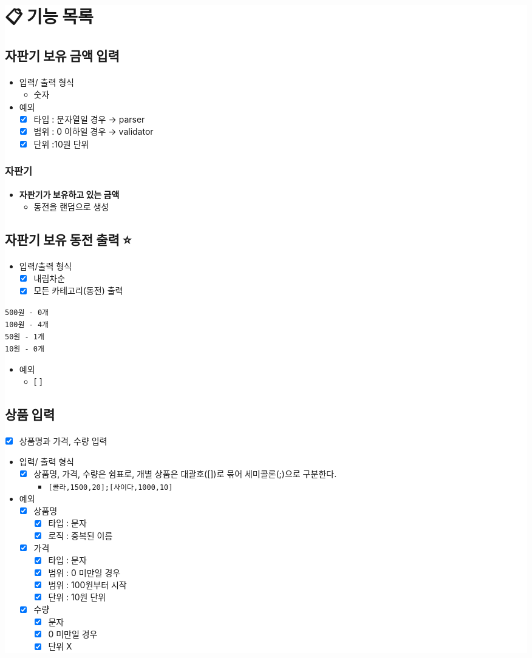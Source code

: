 # 📋 기능 목록

## 자판기 보유 금액 입력

- 입력/ 출력 형식
    - 숫자
- 예외
    - [x]  타입 : 문자열일 경우 → parser
    - [x]  범위 : 0 이하일 경우 → validator
    - [x]  단위 :10원 단위

### 자판기

- **자판기가 보유하고 있는 금액**
    - 동전을 랜덤으로 생성

## 자판기 보유 동전 출력 ⭐️

- 입력/출력 형식
    - [x]  내림차순
    - [x]  모든 카테고리(동전) 출력

```
500원 - 0개
100원 - 4개
50원 - 1개
10원 - 0개

```

- 예외
    - [ ] 

## 상품 입력

- [x]  상품명과 가격, 수량 입력
- 입력/ 출력 형식
    - [x]  상품명, 가격, 수량은 쉼표로, 개별 상품은 대괄호([])로 묶어 세미콜론(;)으로 구분한다.
        - `[콜라,1500,20];[사이다,1000,10]`
- 예외
    - [x]  상품명
        - [x]  타입 : 문자
        - [x]  로직 : 중복된 이름
    - [x]  가격
        - [x]  타입 : 문자
        - [x]  범위 : 0 미만일 경우
        - [x]  범위 : 100원부터 시작
        - [x]  단위 : 10원 단위
    - [x]  수량
        - [x]  문자
        - [x]  0 미만일 경우
        - [x]  단위 X
